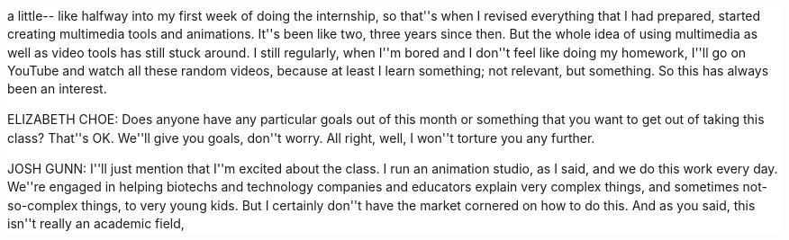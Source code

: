   <span m="709860">a</span> <span m="710100">little--</span> <span m="710610">like</span>
  <span m="710990">halfway</span> <span m="711220">into</span> <span m="711470">my
  first</span> <span m="711720">week</span> <span m="712380">of</span> <span m="712620">doing</span>
  <span m="712830">the</span> <span m="712900">internship,</span> <span m="713440">so</span>
  <span m="713540">that''s</span> <span m="713740">when</span> <span m="713880">I</span>
  <span m="713990">revised</span> <span m="714540">everything</span> <span m="714970">that</span>
  <span m="715380">I had prepared,</span> <span m="716160">started</span> <span m="716530">creating</span>
  <span m="717250">multimedia</span> <span m="717870">tools</span> <span m="718480">and</span>
  <span m="718860">animations.</span> <span m="721320">It''s</span> <span m="721560">been</span>
  <span m="721820">like</span> <span m="722020">two,</span> <span m="722340">three</span>
  <span m="722490">years</span> <span m="722760">since</span> <span m="723030">then.</span>
  <span m="723420">But</span> <span m="723870">the</span> <span m="724740">whole</span>
  <span m="724930">idea</span> <span m="725160">of</span> <span m="725320">using</span>
  <span m="725520">multimedia</span> <span m="726330">as</span> <span m="726580">well
  as</span> <span m="726820">video</span> <span m="727180">tools</span> <span m="728230">has</span>
  <span m="728550">still</span> <span m="728700">stuck</span> <span m="728920">around.</span>
  <span m="729710">I still</span> <span m="729830">regularly,</span> <span m="730310">when</span>
  <span m="730510">I''m</span> <span m="730540">bored</span> <span m="730870">and</span>
  <span m="731040">I don''t</span> <span m="731350">feel like</span> <span m="731400">doing</span>
  <span m="731610">my</span> <span m="731700">homework,</span> <span m="732110">I''ll</span>
  <span m="732230">go</span> <span m="732400">on</span> <span m="732920">YouTube</span>
  <span m="733310">and</span> <span m="733420">watch</span> <span m="733740">all these</span>
  <span m="733970">random</span> <span m="734210">videos,</span> <span m="734830">because</span>
  <span m="735235">at</span> <span m="735640">least</span> <span m="735770">I learn</span>
  <span m="735960">something;</span> <span m="736400">not</span> <span m="736550">relevant,</span>
  <span m="737070">but</span> <span m="737310">something.</span> <span m="739730">So</span>
  <span m="739880">this</span> <span m="740080">has</span> <span m="740250">always</span>
  <span m="740490">been</span> <span m="740620">an</span> <span m="741340">interest.</span></p><p><span
  m="745040">ELIZABETH CHOE: Does</span> <span m="745170">anyone</span> <span m="745440">have</span>
  <span m="745590">any</span> <span m="745820">particular</span> <span m="746360">goals</span>
  <span m="746900">out</span> <span m="747060">of</span> <span m="747110">this</span>
  <span m="747310">month</span> <span m="747620">or</span> <span m="747720">something</span>
  <span m="748050">that</span> <span m="748250">you</span> <span m="748370">want</span>
  <span m="748750">to</span> <span m="748890">get</span> <span m="749050">out</span>
  <span m="749260">of</span> <span m="749360">taking</span> <span m="749660">this</span>
  <span m="749830">class?</span> <span m="763889">That''s OK.</span> <span m="764780">We''ll</span>
  <span m="764950">give</span> <span m="765110">you</span> <span m="765230">goals,</span>
  <span m="765570">don''t</span> <span m="765940">worry.</span> <span m="769560">All</span>
  <span m="769660">right,</span> <span m="769850">well,</span> <span m="770270">I</span>
  <span m="770380">won''t</span> <span m="770770">torture</span> <span m="771110">you</span>
  <span m="771310">any</span> <span m="771530">further.</span></p><p><span m="772900">JOSH
  GUNN: I''ll just</span> <span m="773220">mention</span> <span m="773595">that</span>
  <span m="773970">I''m</span> <span m="774376">excited</span> <span m="774782">about</span>
  <span m="775188">the class.</span> <span m="775594">I run</span> <span m="776000">an</span>
  <span m="776450">animation</span> <span m="776940">studio, as</span> <span m="777380">I</span>
  <span m="777460">said,</span> <span m="778690">and</span> <span m="779180">we</span>
  <span m="779360">do</span> <span m="779570">this</span> <span m="779800">work</span>
  <span m="780330">every</span> <span m="780630">day.</span> <span m="781040">We''re</span>
  <span m="781210">engaged</span> <span m="781690">in</span> <span m="783070">helping</span>
  <span m="783630">biotechs</span> <span m="784350">and</span> <span m="784710">technology</span>
  <span m="785750">companies</span> <span m="786280">and</span> <span m="786752">educators</span>
  <span m="788640">explain</span> <span m="789110">very</span> <span m="789370">complex</span>
  <span m="789870">things,</span> <span m="790660">and</span> <span m="791100">sometimes</span>
  <span m="791630">not-so-complex</span> <span m="792320">things,</span> <span m="792580">to</span>
  <span m="792840">very</span> <span m="793240">young</span> <span m="793860">kids.</span>
  <span m="795190">But</span> <span m="795350">I</span> <span m="795470">certainly</span>
  <span m="795810">don''t</span> <span m="795990">have</span> <span m="796150">the</span>
  <span m="796220">market</span> <span m="796670">cornered on</span> <span m="797030">how</span>
  <span m="797210">to</span> <span m="797300">do</span> <span m="797530">this.</span>
  <span m="798550">And as</span> <span m="799090">you</span> <span m="799220">said,</span>
  <span m="799790">this</span> <span m="799900">isn''t</span> <span m="800210">really</span>
  <span m="800450">an</span> <span m="800520">academic</span> <span m="800990">field,</span>